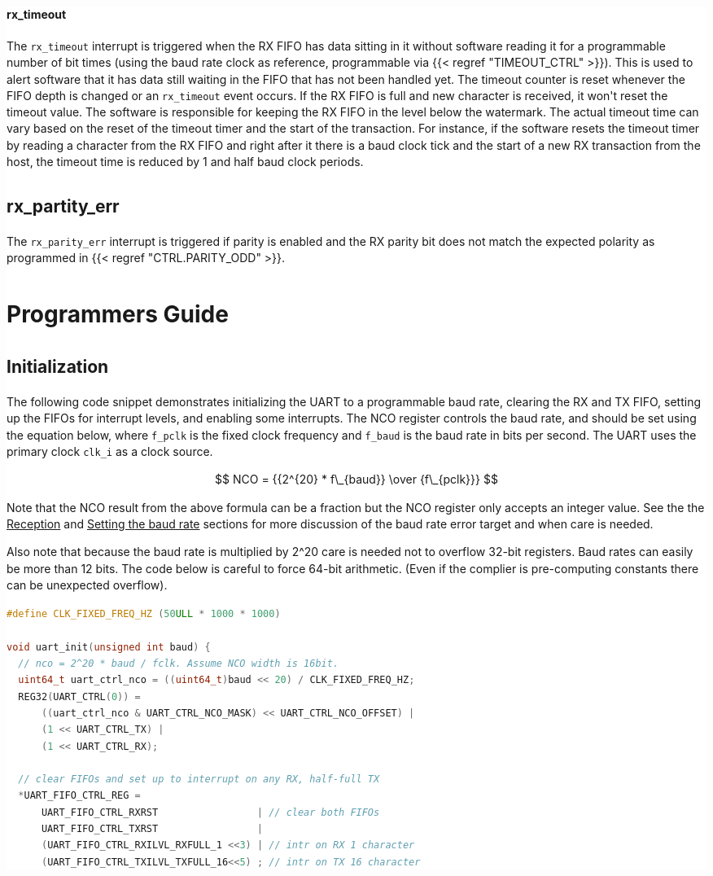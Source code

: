 #### rx_timeout
The `rx_timeout` interrupt is triggered when the RX FIFO has data sitting in it
without software reading it for a programmable number of bit times (using the
baud rate clock as reference, programmable via {{< regref "TIMEOUT_CTRL" >}}). This is used to
alert software that it has data still waiting in the FIFO that has not been
handled yet. The timeout counter is reset whenever the FIFO depth is changed or
an `rx_timeout` event occurs. If the RX FIFO is full and new character is
received, it won't reset the timeout value. The software is responsible for
keeping the RX FIFO in the level below the watermark. The actual timeout time
can vary based on the reset of the timeout timer and the start of the
transaction. For instance, if the software resets the timeout timer by reading a
character from the RX FIFO and right after it there is a baud clock tick and the
start of a new RX transaction from the host, the timeout time is reduced by 1
and half baud clock periods.

## rx_partity_err
The `rx_parity_err` interrupt is triggered if parity is enabled and
the RX parity bit does not match the expected polarity as programmed
in {{< regref "CTRL.PARITY_ODD" >}}.

# Programmers Guide

## Initialization

The following code snippet demonstrates initializing the UART to a programmable
baud rate, clearing the RX and TX FIFO, setting up the FIFOs for interrupt
levels, and enabling some interrupts. The NCO register controls the baud rate,
and should be set using the equation below, where `f_pclk` is the fixed clock
frequency and `f_baud` is the baud rate in bits per second. The UART uses the
primary clock `clk_i` as a clock source.

$$ NCO = {{2^{20} * f\_{baud}} \over {f\_{pclk}}} $$

Note that the NCO result from the above formula can be a fraction but
the NCO register only accepts an integer value. See the the
[Reception](#reception) and [Setting the baud
rate](#setting-the-baud-rate) sections for more discussion of the
baud rate error target and when care is needed.

Also note that because the baud rate is multiplied by 2^20 care is
needed not to overflow 32-bit registers. Baud rates can easily be more
than 12 bits. The code below is careful to force 64-bit
arithmetic. (Even if the complier is pre-computing constants there can
be unexpected overflow).

```cpp
#define CLK_FIXED_FREQ_HZ (50ULL * 1000 * 1000)

void uart_init(unsigned int baud) {
  // nco = 2^20 * baud / fclk. Assume NCO width is 16bit.
  uint64_t uart_ctrl_nco = ((uint64_t)baud << 20) / CLK_FIXED_FREQ_HZ;
  REG32(UART_CTRL(0)) =
      ((uart_ctrl_nco & UART_CTRL_NCO_MASK) << UART_CTRL_NCO_OFFSET) |
      (1 << UART_CTRL_TX) |
      (1 << UART_CTRL_RX);

  // clear FIFOs and set up to interrupt on any RX, half-full TX
  *UART_FIFO_CTRL_REG =
      UART_FIFO_CTRL_RXRST                 | // clear both FIFOs
      UART_FIFO_CTRL_TXRST                 |
      (UART_FIFO_CTRL_RXILVL_RXFULL_1 <<3) | // intr on RX 1 character
      (UART_FIFO_CTRL_TXILVL_TXFULL_16<<5) ; // intr on TX 16 character

```